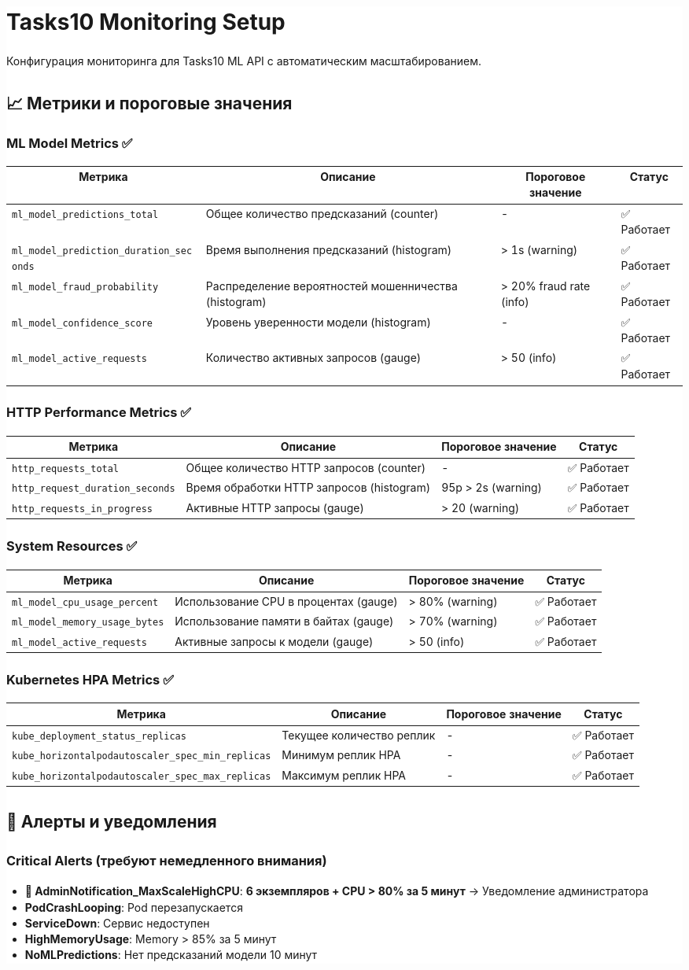 # Tasks10 Monitoring Setup

Конфигурация мониторинга для Tasks10 ML API с автоматическим масштабированием.

## 📈 Метрики и пороговые значения

### ML Model Metrics ✅
| Метрика | Описание | Пороговое значение | Статус |
|---------|----------|-------------------|---------|
| `ml_model_predictions_total` | Общее количество предсказаний (counter) | - | ✅ Работает |
| `ml_model_prediction_duration_seconds` | Время выполнения предсказаний (histogram) | > 1s (warning) | ✅ Работает |
| `ml_model_fraud_probability` | Распределение вероятностей мошенничества (histogram) | > 20% fraud rate (info) | ✅ Работает |
| `ml_model_confidence_score` | Уровень уверенности модели (histogram) | - | ✅ Работает |
| `ml_model_active_requests` | Количество активных запросов (gauge) | > 50 (info) | ✅ Работает |

### HTTP Performance Metrics ✅
| Метрика | Описание | Пороговое значение | Статус |
|---------|----------|-------------------|---------|
| `http_requests_total` | Общее количество HTTP запросов (counter) | - | ✅ Работает |
| `http_request_duration_seconds` | Время обработки HTTP запросов (histogram) | 95p > 2s (warning) | ✅ Работает |
| `http_requests_in_progress` | Активные HTTP запросы (gauge) | > 20 (warning) | ✅ Работает |

### System Resources ✅
| Метрика | Описание | Пороговое значение | Статус |
|---------|----------|-------------------|---------|
| `ml_model_cpu_usage_percent` | Использование CPU в процентах (gauge) | > 80% (warning) | ✅ Работает |
| `ml_model_memory_usage_bytes` | Использование памяти в байтах (gauge) | > 70% (warning) | ✅ Работает |
| `ml_model_active_requests` | Активные запросы к модели (gauge) | > 50 (info) | ✅ Работает |

### Kubernetes HPA Metrics ✅
| Метрика | Описание | Пороговое значение | Статус |
|---------|----------|-------------------|---------|
| `kube_deployment_status_replicas` | Текущее количество реплик | - | ✅ Работает |
| `kube_horizontalpodautoscaler_spec_min_replicas` | Минимум реплик HPA | - | ✅ Работает |
| `kube_horizontalpodautoscaler_spec_max_replicas` | Максимум реплик HPA | - | ✅ Работает |

## 🚨 Алерты и уведомления

### Critical Alerts (требуют немедленного внимания)
- **🚨 AdminNotification_MaxScaleHighCPU**: **6 экземпляров + CPU > 80% за 5 минут** → Уведомление администратора
- **PodCrashLooping**: Pod перезапускается
- **ServiceDown**: Сервис недоступен  
- **HighMemoryUsage**: Memory > 85% за 5 минут
- **NoMLPredictions**: Нет предсказаний модели 10 минут
